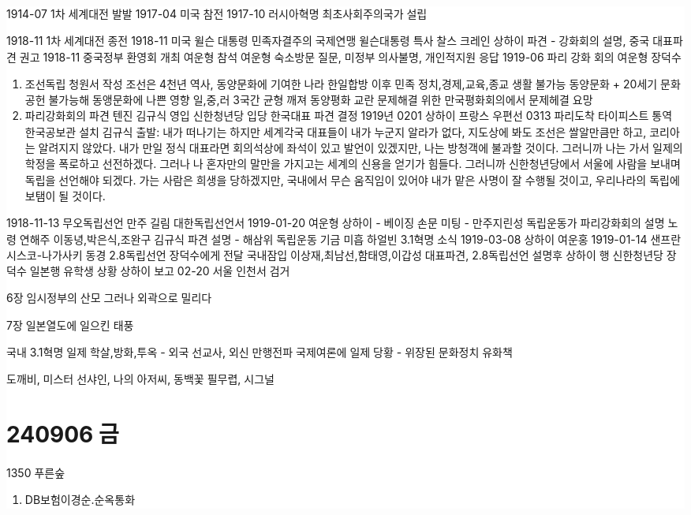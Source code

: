 1914-07 1차 세계대전 발발
1917-04 미국 참전
1917-10 러시아혁명 최초사회주의국가 설립

1918-11 1차 세계대전 종전
1918-11 미국 윌슨 대통령 민족자결주의 국제연맹
윌슨대통령 특사 찰스 크레인 상하이 파견 - 강화회의 설명, 중국 대표파견 권고
1918-11 중국정부 환영회 개최 여운형 참석
여운형 숙소방문 질문, 미정부 의사불명, 개인적지원 응답
1919-06 파리 강화 회의
여운형 장덕수
1. 조선독립 청원서 작성
조선은 4천년 역사, 동양문화에 기여한 나라
한일합방 이후 민족 정치,경제,교육,종교 생활 불가능
동양문화 + 20세기 문화 공헌 불가능해 동앵문화에 나쁜 영향
일,중,러 3국간 균형 깨져 동양평화 교란
문제해결 위한 만국평화회의에서 문제헤결 요망
1. 파리강화회의 파견
텐진 김규식 영입 신한청년당 입당 한국대표 파견 결정
1919년 0201 상하이 프랑스 우편선 0313 파리도착 타이피스트 통역 한국공보관 설치
김규식 출발:
내가 떠나기는 하지만 세계각국 대표들이 내가 누군지 알라가 없다,
지도상에 봐도 조선은 쌀알만큼만 하고, 코리아는 알려지지 않았다.
내가 만일 정식 대표라면 회의석상에 좌석이 있고 발언이 있겠지만,
나는 방청객에 불과할 것이다.
그러니까 나는 가서 일제의 학정을 폭로하고 선전하겠다.
그러나 나 혼자만의 말만을 가지고는 세계의 신용을 얻기가 힘들다.
그러니까 신한청년당에서 서울에 사람을 보내며 독립을 선언해야 되겠다.
가는 사람은 희생을 당하겠지만,
국내에서 무슨 움직임이 있어야 내가 맡은 사명이 잘 수행될 것이고,
우리나라의 독립에 보탬이 될 것이다.

1918-11-13 무오독립선언 만주 길림 대한독립선언서
1919-01-20 여운형 상하이 - 베이징 손문 미팅 - 만주지린성 독립운동가 파리강화회의 설명
노령 연해주 이동녕,박은식,조완구 김규식 파견 설명 - 해삼위 독립운동 기금 미흡
하얼빈 3.1혁명 소식 1919-03-08 상하이
여운홍 1919-01-14 샌프란시스코-나가사키 동경 2.8독립선언 장덕수에게 전달
국내잠입 이상재,최남선,함태영,이갑성 대표파견, 2.8독립선언 설명후 상하이 행
신한청년당 장덕수 일본행 유학생 상황 상하이 보고 02-20 서울 인천서 검거

6장 임시정부의 산모 그러나 외곽으로 밀리다

7장 일본열도에 일으킨 태풍

국내 3.1혁명 일제 학살,방화,투옥 - 외국 선교사, 외신 만행전파
국제여론에 일제 당황 - 위장된 문화정치 유화책

도깨비, 미스터 선샤인, 나의 아저씨, 동백꽃 필무렵, 시그널

# 240906 금
1350 푸른숲

1. DB보험이경순.순옥통화
